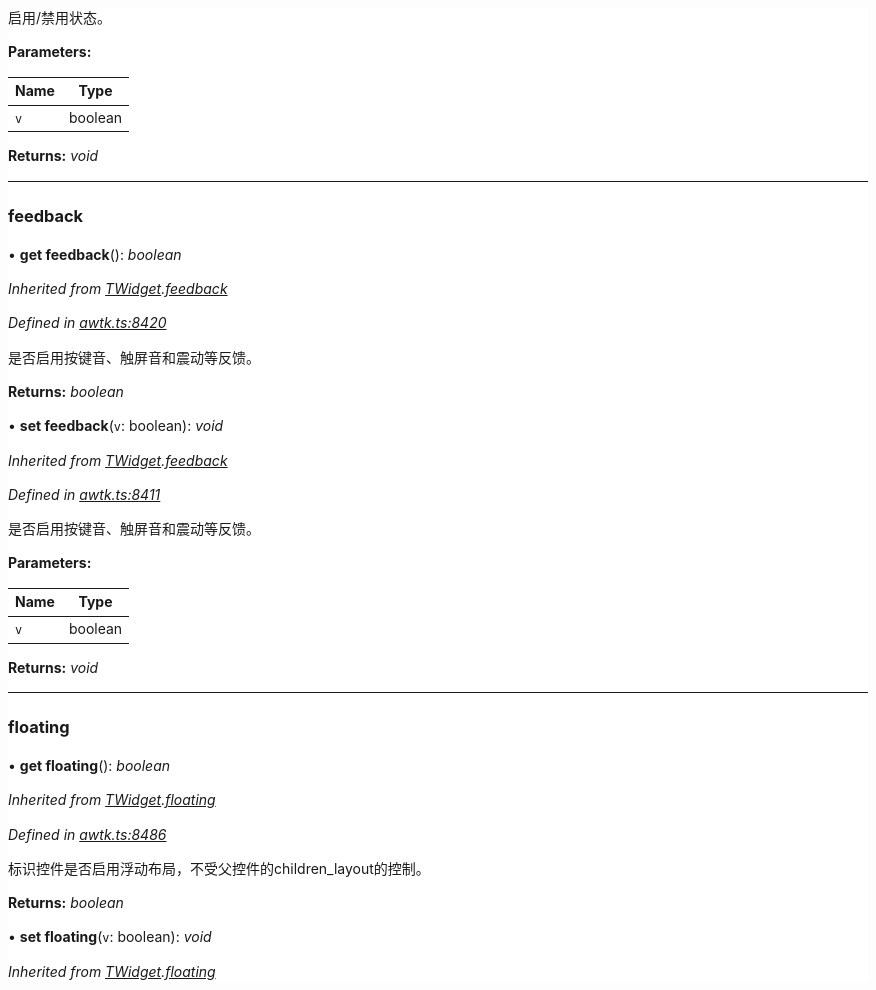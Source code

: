 启用/禁用状态。

**Parameters:**

Name | Type |
------ | ------ |
`v` | boolean |

**Returns:** *void*

___

###  feedback

• **get feedback**(): *boolean*

*Inherited from [TWidget](_awtk_.twidget.md).[feedback](_awtk_.twidget.md#feedback)*

*Defined in [awtk.ts:8420](https://github.com/zlgopen/awtk-binding/blob/feacbc6/tools/code_gen/js/output/awtk.ts#L8420)*

是否启用按键音、触屏音和震动等反馈。

**Returns:** *boolean*

• **set feedback**(`v`: boolean): *void*

*Inherited from [TWidget](_awtk_.twidget.md).[feedback](_awtk_.twidget.md#feedback)*

*Defined in [awtk.ts:8411](https://github.com/zlgopen/awtk-binding/blob/feacbc6/tools/code_gen/js/output/awtk.ts#L8411)*

是否启用按键音、触屏音和震动等反馈。

**Parameters:**

Name | Type |
------ | ------ |
`v` | boolean |

**Returns:** *void*

___

###  floating

• **get floating**(): *boolean*

*Inherited from [TWidget](_awtk_.twidget.md).[floating](_awtk_.twidget.md#floating)*

*Defined in [awtk.ts:8486](https://github.com/zlgopen/awtk-binding/blob/feacbc6/tools/code_gen/js/output/awtk.ts#L8486)*

标识控件是否启用浮动布局，不受父控件的children_layout的控制。

**Returns:** *boolean*

• **set floating**(`v`: boolean): *void*

*Inherited from [TWidget](_awtk_.twidget.md).[floating](_awtk_.twidget.md#floating)*

